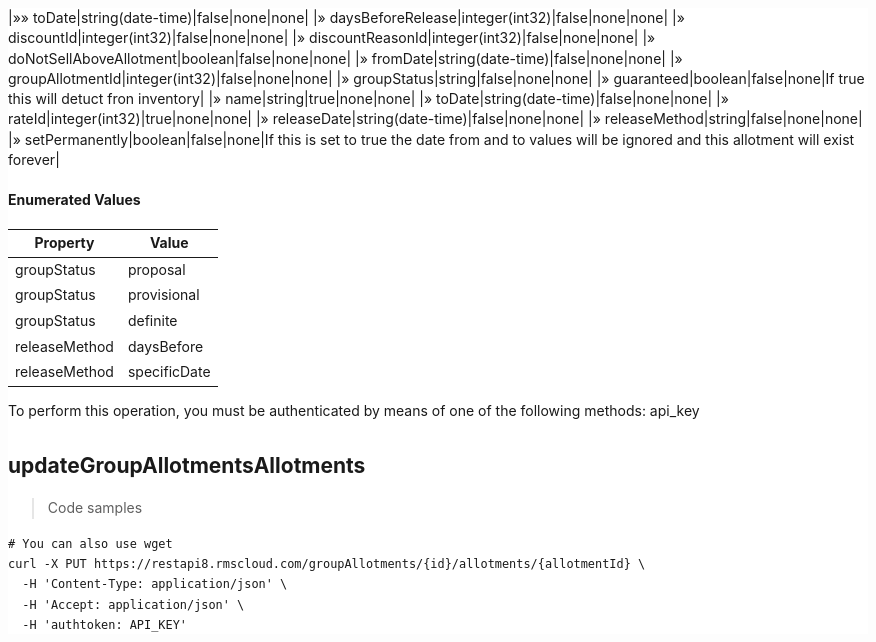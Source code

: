 |»» toDate|string(date-time)|false|none|none|
|» daysBeforeRelease|integer(int32)|false|none|none|
|» discountId|integer(int32)|false|none|none|
|» discountReasonId|integer(int32)|false|none|none|
|» doNotSellAboveAllotment|boolean|false|none|none|
|» fromDate|string(date-time)|false|none|none|
|» groupAllotmentId|integer(int32)|false|none|none|
|» groupStatus|string|false|none|none|
|» guaranteed|boolean|false|none|If true this will detuct fron inventory|
|» name|string|true|none|none|
|» toDate|string(date-time)|false|none|none|
|» rateId|integer(int32)|true|none|none|
|» releaseDate|string(date-time)|false|none|none|
|» releaseMethod|string|false|none|none|
|» setPermanently|boolean|false|none|If this is set to true the date from and to values will be ignored and this allotment will exist forever|

#### Enumerated Values

|Property|Value|
|---|---|
|groupStatus|proposal|
|groupStatus|provisional|
|groupStatus|definite|
|releaseMethod|daysBefore|
|releaseMethod|specificDate|

<aside class="warning">
To perform this operation, you must be authenticated by means of one of the following methods:
api_key
</aside>

## updateGroupAllotmentsAllotments

<a id="opIdupdateGroupAllotmentsAllotments"></a>

> Code samples

```shell
# You can also use wget
curl -X PUT https://restapi8.rmscloud.com/groupAllotments/{id}/allotments/{allotmentId} \
  -H 'Content-Type: application/json' \
  -H 'Accept: application/json' \
  -H 'authtoken: API_KEY'

```
